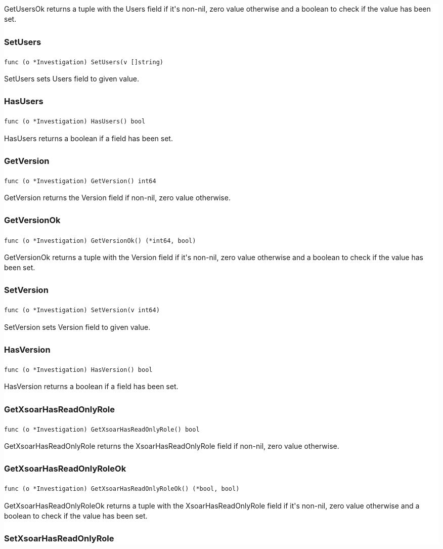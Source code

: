 GetUsersOk returns a tuple with the Users field if it's non-nil, zero value otherwise
and a boolean to check if the value has been set.

### SetUsers

`func (o *Investigation) SetUsers(v []string)`

SetUsers sets Users field to given value.

### HasUsers

`func (o *Investigation) HasUsers() bool`

HasUsers returns a boolean if a field has been set.

### GetVersion

`func (o *Investigation) GetVersion() int64`

GetVersion returns the Version field if non-nil, zero value otherwise.

### GetVersionOk

`func (o *Investigation) GetVersionOk() (*int64, bool)`

GetVersionOk returns a tuple with the Version field if it's non-nil, zero value otherwise
and a boolean to check if the value has been set.

### SetVersion

`func (o *Investigation) SetVersion(v int64)`

SetVersion sets Version field to given value.

### HasVersion

`func (o *Investigation) HasVersion() bool`

HasVersion returns a boolean if a field has been set.

### GetXsoarHasReadOnlyRole

`func (o *Investigation) GetXsoarHasReadOnlyRole() bool`

GetXsoarHasReadOnlyRole returns the XsoarHasReadOnlyRole field if non-nil, zero value otherwise.

### GetXsoarHasReadOnlyRoleOk

`func (o *Investigation) GetXsoarHasReadOnlyRoleOk() (*bool, bool)`

GetXsoarHasReadOnlyRoleOk returns a tuple with the XsoarHasReadOnlyRole field if it's non-nil, zero value otherwise
and a boolean to check if the value has been set.

### SetXsoarHasReadOnlyRole
